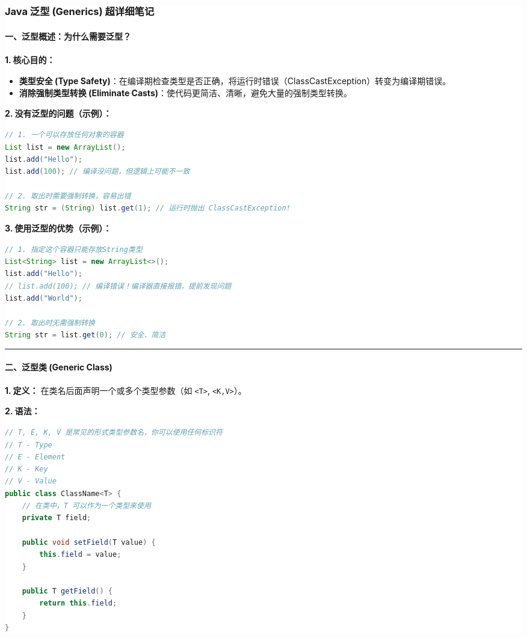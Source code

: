 
### **Java 泛型 (Generics) 超详细笔记**

#### **一、泛型概述：为什么需要泛型？**

**1. 核心目的：**
*   **类型安全 (Type Safety)**：在编译期检查类型是否正确，将运行时错误（ClassCastException）转变为编译期错误。
*   **消除强制类型转换 (Eliminate Casts)**：使代码更简洁、清晰，避免大量的强制类型转换。

**2. 没有泛型的问题（示例）：**
```java
// 1. 一个可以存放任何对象的容器
List list = new ArrayList();
list.add("Hello");
list.add(100); // 编译没问题，但逻辑上可能不一致

// 2. 取出时需要强制转换，容易出错
String str = (String) list.get(1); // 运行时抛出 ClassCastException!
```

**3. 使用泛型的优势（示例）：**
```java
// 1. 指定这个容器只能存放String类型
List<String> list = new ArrayList<>();
list.add("Hello");
// list.add(100); // 编译错误！编译器直接报错，提前发现问题
list.add("World");

// 2. 取出时无需强制转换
String str = list.get(0); // 安全、简洁
```

---

#### **二、泛型类 (Generic Class)**

**1. 定义：** 在类名后面声明一个或多个类型参数（如 `<T>`, `<K,V>`）。

**2. 语法：**
```java
// T, E, K, V 是常见的形式类型参数名，你可以使用任何标识符
// T - Type
// E - Element
// K - Key
// V - Value
public class ClassName<T> {
    // 在类中，T 可以作为一个类型来使用
    private T field;

    public void setField(T value) {
        this.field = value;
    }

    public T getField() {
        return this.field;
    }
}
```
